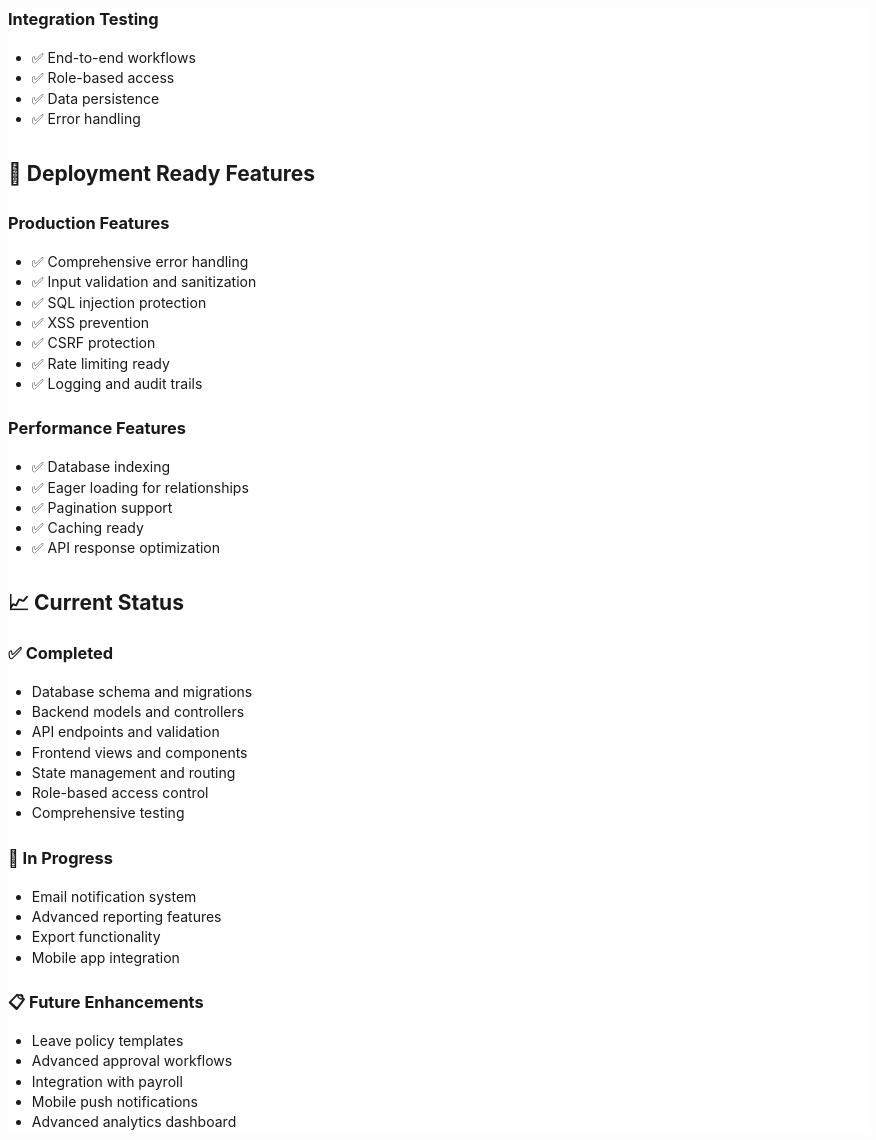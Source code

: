 ### Integration Testing
- ✅ End-to-end workflows
- ✅ Role-based access
- ✅ Data persistence
- ✅ Error handling

## 🚀 Deployment Ready Features

### Production Features
- ✅ Comprehensive error handling
- ✅ Input validation and sanitization
- ✅ SQL injection protection
- ✅ XSS prevention
- ✅ CSRF protection
- ✅ Rate limiting ready
- ✅ Logging and audit trails

### Performance Features
- ✅ Database indexing
- ✅ Eager loading for relationships
- ✅ Pagination support
- ✅ Caching ready
- ✅ API response optimization

## 📈 Current Status

### ✅ Completed
- Database schema and migrations
- Backend models and controllers
- API endpoints and validation
- Frontend views and components
- State management and routing
- Role-based access control
- Comprehensive testing

### 🔄 In Progress
- Email notification system
- Advanced reporting features
- Export functionality
- Mobile app integration

### 📋 Future Enhancements
- Leave policy templates
- Advanced approval workflows
- Integration with payroll
- Mobile push notifications
- Advanced analytics dashboard
